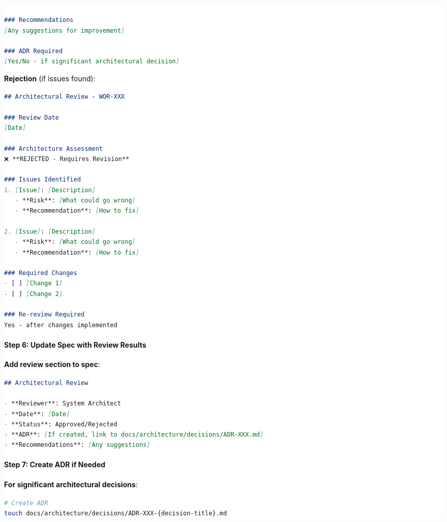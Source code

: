 ```markdown

### Recommendations
[Any suggestions for improvement]

### ADR Required
[Yes/No - if significant architectural decision]
```

**Rejection** (if issues found):
```markdown
## Architectural Review - WOR-XXX

### Review Date
[Date]

### Architecture Assessment
❌ **REJECTED - Requires Revision**

### Issues Identified
1. [Issue]: [Description]
   - **Risk**: [What could go wrong]
   - **Recommendation**: [How to fix]

2. [Issue]: [Description]
   - **Risk**: [What could go wrong]
   - **Recommendation**: [How to fix]

### Required Changes
- [ ] [Change 1]
- [ ] [Change 2]

### Re-review Required
Yes - after changes implemented
```

#### Step 6: Update Spec with Review Results

**Add review section to spec**:
```markdown
## Architectural Review

- **Reviewer**: System Architect
- **Date**: [Date]
- **Status**: Approved/Rejected
- **ADR**: [If created, link to docs/architecture/decisions/ADR-XXX.md]
- **Recommendations**: [Any suggestions]
```

#### Step 7: Create ADR if Needed

**For significant architectural decisions**:
```bash
# Create ADR
touch docs/architecture/decisions/ADR-XXX-{decision-title}.md
```
